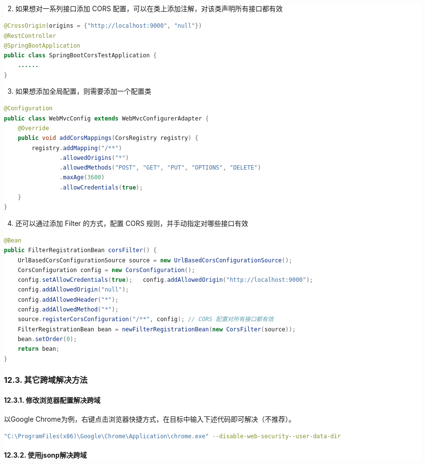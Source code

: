 2. 如果想对一系列接口添加 CORS 配置，可以在类上添加注解，对该类声明所有接口都有效

```java
@CrossOrigin(origins = {"http://localhost:9000", "null"})
@RestController
@SpringBootApplication
public class SpringBootCorsTestApplication {
    ......
}
```

3. 如果想添加全局配置，则需要添加一个配置类

```java
@Configuration
public class WebMvcConfig extends WebMvcConfigurerAdapter {
    @Override
    public void addCorsMappings(CorsRegistry registry) {
        registry.addMapping("/**")
                .allowedOrigins("*")
                .allowedMethods("POST", "GET", "PUT", "OPTIONS", "DELETE")
                .maxAge(3600)
                .allowCredentials(true);
    }
}
```

4. 还可以通过添加 Filter 的方式，配置 CORS 规则，并手动指定对哪些接口有效

```java
@Bean
public FilterRegistrationBean corsFilter() {
    UrlBasedCorsConfigurationSource source = new UrlBasedCorsConfigurationSource();
    CorsConfiguration config = new CorsConfiguration();
    config.setAllowCredentials(true);   config.addAllowedOrigin("http://localhost:9000");
    config.addAllowedOrigin("null");
    config.addAllowedHeader("*");
    config.addAllowedMethod("*");
    source.registerCorsConfiguration("/**", config); // CORS 配置对所有接口都有效
    FilterRegistrationBean bean = newFilterRegistrationBean(new CorsFilter(source));
    bean.setOrder(0);
    return bean;
}
```

### 12.3. 其它跨域解决方法
#### 12.3.1. 修改浏览器配置解决跨域

以Google Chrome为例，右键点击浏览器快捷方式，在目标中输入下述代码即可解决（不推荐）。

```bash
"C:\ProgramFiles(x86)\Google\Chrome\Application\chrome.exe" --disable-web-security--user-data-dir
```

#### 12.3.2. 使用jsonp解决跨域
